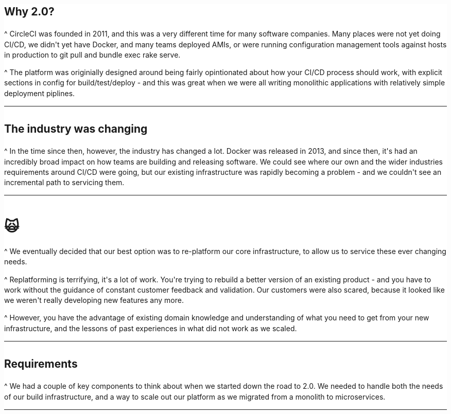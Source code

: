 
## Why __2.0__?

^
CircleCI was founded in 2011, and this was a very different time for many software companies. Many places were not yet doing CI/CD, we didn't yet have Docker, and many teams deployed AMIs, or were running configuration management tools against hosts in production to git pull and bundle exec rake serve.

^
The platform was originially designed around being fairly opintionated about how your CI/CD process should work, with explicit sections in config for build/test/deploy - and this was great when we were all writing monolithic applications with relatively simple deployment piplines.

---

## The industry was changing

^
In the time since then, however, the industry has changed a lot. Docker was released in 2013, and since then, it's had an incredibly broad impact on how teams are building and releasing software.
We could see where our own and the wider industries requirements around CI/CD were going, but our existing infrastructure was rapidly becoming a problem - and we couldn't see an incremental path to servicing them.

---

# 🙀

^
We eventually decided that our best option was to re-platform our core infrastructure, to allow us to service these ever changing needs.

^
Replatforming is terrifying, it's a lot of work. You're trying to rebuild a better version of an existing product - and you have to work without the guidance of constant customer feedback and validation. Our customers were also scared, because it looked like we weren't really developing new features any more.

^
However, you have the advantage of existing domain knowledge and understanding of what you need to get from your new infrastructure, and the lessons of past experiences in what did not work as we scaled.

---

## Requirements

^
We had a couple of key components to think about when we started down the road to 2.0. We needed to handle both the needs of our build infrastructure, and a way to scale out our platform as we migrated from a monolith to microservices.

---